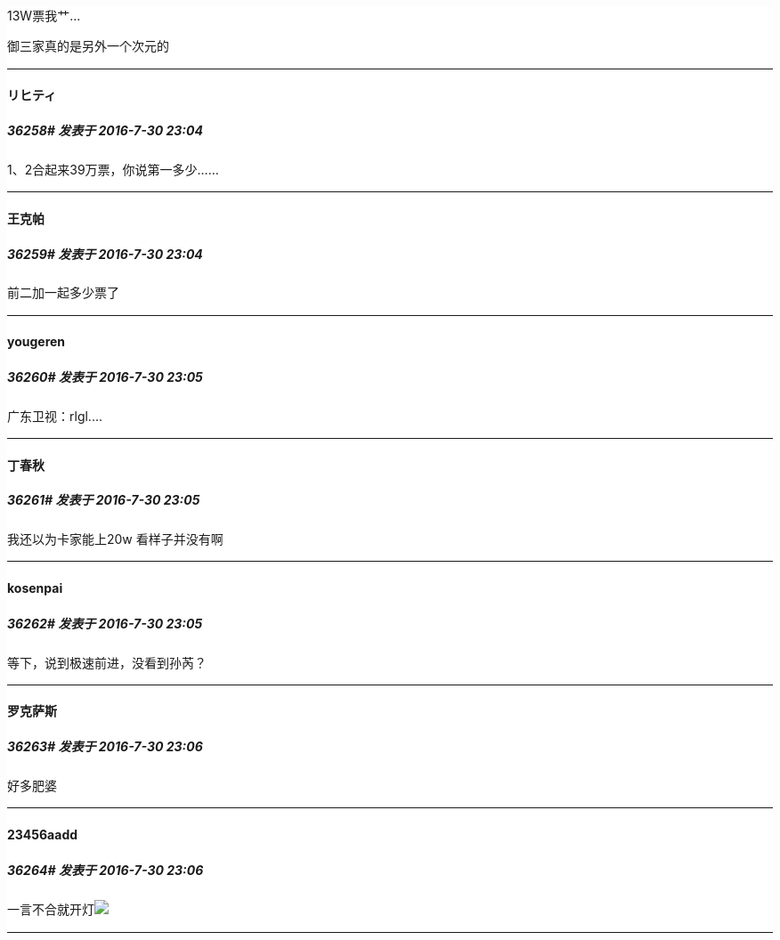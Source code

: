 13W票我艹...

御三家真的是另外一个次元的

*****

####  リヒティ  
##### 36258#       发表于 2016-7-30 23:04

1、2合起来39万票，你说第一多少……

*****

####  王克帕  
##### 36259#       发表于 2016-7-30 23:04

前二加一起多少票了

*****

####  yougeren  
##### 36260#       发表于 2016-7-30 23:05

广东卫视：rlgl....

*****

####  丁春秋  
##### 36261#       发表于 2016-7-30 23:05

我还以为卡家能上20w 看样子并没有啊

*****

####  kosenpai  
##### 36262#       发表于 2016-7-30 23:05

等下，说到极速前进，没看到孙芮？

*****

####  罗克萨斯  
##### 36263#       发表于 2016-7-30 23:06

好多肥婆

*****

####  23456aadd  
##### 36264#       发表于 2016-7-30 23:06

一言不合就开灯<img src="https://static.saraba1st.com/image/smiley/face/185.gif" referrerpolicy="no-referrer">

*****
